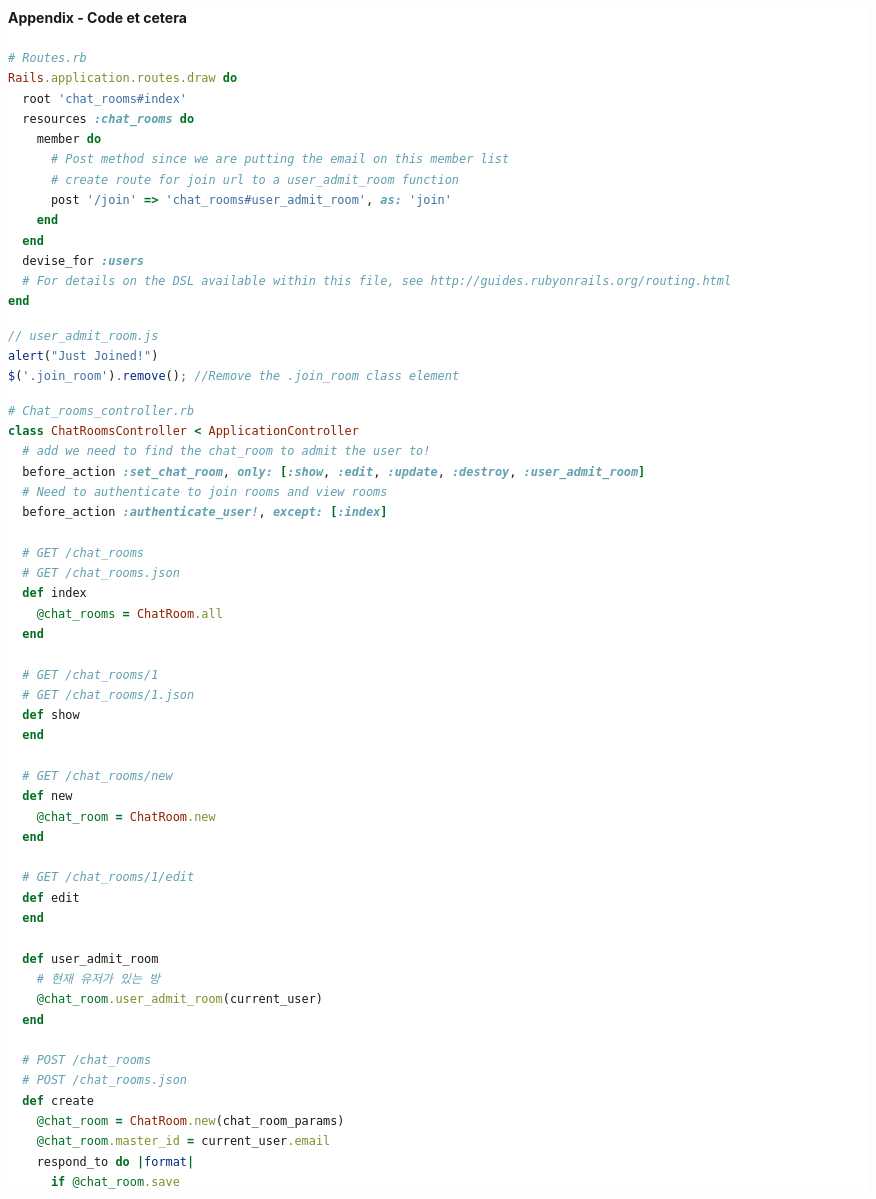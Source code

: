 #### Appendix - Code et cetera

```ruby
# Routes.rb
Rails.application.routes.draw do
  root 'chat_rooms#index'
  resources :chat_rooms do
    member do
      # Post method since we are putting the email on this member list
      # create route for join url to a user_admit_room function
      post '/join' => 'chat_rooms#user_admit_room', as: 'join'
    end
  end
  devise_for :users
  # For details on the DSL available within this file, see http://guides.rubyonrails.org/routing.html
end
```

```javascript
// user_admit_room.js
alert("Just Joined!")
$('.join_room').remove(); //Remove the .join_room class element
```

```ruby
# Chat_rooms_controller.rb
class ChatRoomsController < ApplicationController
  # add we need to find the chat_room to admit the user to!
  before_action :set_chat_room, only: [:show, :edit, :update, :destroy, :user_admit_room]
  # Need to authenticate to join rooms and view rooms
  before_action :authenticate_user!, except: [:index]
  
  # GET /chat_rooms
  # GET /chat_rooms.json
  def index
    @chat_rooms = ChatRoom.all
  end

  # GET /chat_rooms/1
  # GET /chat_rooms/1.json
  def show
  end

  # GET /chat_rooms/new
  def new
    @chat_room = ChatRoom.new
  end

  # GET /chat_rooms/1/edit
  def edit
  end
  
  def user_admit_room
    # 현재 유저가 있는 방
    @chat_room.user_admit_room(current_user)
  end

  # POST /chat_rooms
  # POST /chat_rooms.json
  def create
    @chat_room = ChatRoom.new(chat_room_params)
    @chat_room.master_id = current_user.email
    respond_to do |format|
      if @chat_room.save
```
